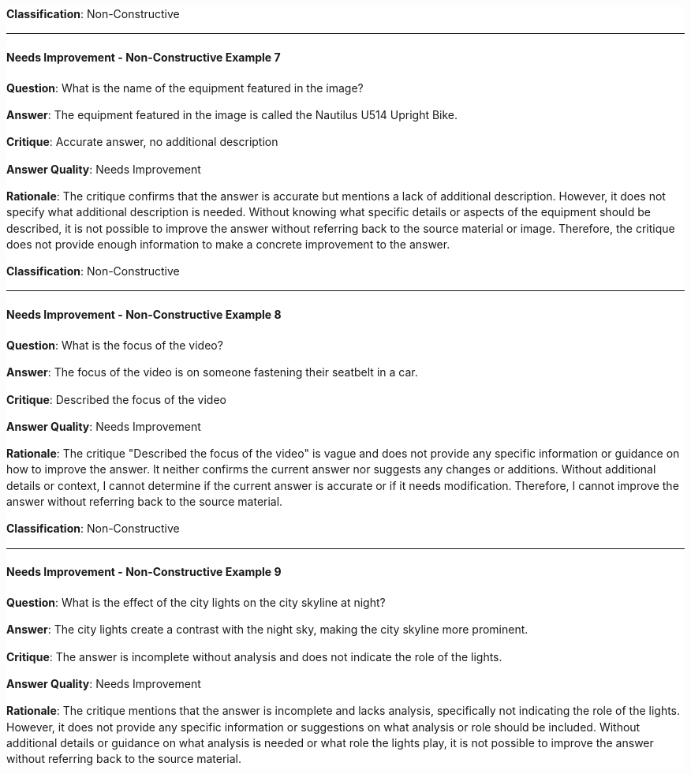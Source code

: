 **Classification**: Non-Constructive

---

#### Needs Improvement - Non-Constructive Example 7

**Question**: What is the name of the equipment featured in the image?

**Answer**: The equipment featured in the image is called the Nautilus U514 Upright Bike.

**Critique**: Accurate answer, no additional description

**Answer Quality**: Needs Improvement

**Rationale**: The critique confirms that the answer is accurate but mentions a lack of additional description. However, it does not specify what additional description is needed. Without knowing what specific details or aspects of the equipment should be described, it is not possible to improve the answer without referring back to the source material or image. Therefore, the critique does not provide enough information to make a concrete improvement to the answer.

**Classification**: Non-Constructive

---

#### Needs Improvement - Non-Constructive Example 8

**Question**: What is the focus of the video?

**Answer**: The focus of the video is on someone fastening their seatbelt in a car.

**Critique**: Described the focus of the video

**Answer Quality**: Needs Improvement

**Rationale**: The critique "Described the focus of the video" is vague and does not provide any specific information or guidance on how to improve the answer. It neither confirms the current answer nor suggests any changes or additions. Without additional details or context, I cannot determine if the current answer is accurate or if it needs modification. Therefore, I cannot improve the answer without referring back to the source material.

**Classification**: Non-Constructive

---

#### Needs Improvement - Non-Constructive Example 9

**Question**: What is the effect of the city lights on the city skyline at night?

**Answer**: The city lights create a contrast with the night sky, making the city skyline more prominent.

**Critique**: The answer is incomplete without analysis and does not indicate the role of the lights.

**Answer Quality**: Needs Improvement

**Rationale**: The critique mentions that the answer is incomplete and lacks analysis, specifically not indicating the role of the lights. However, it does not provide any specific information or suggestions on what analysis or role should be included. Without additional details or guidance on what analysis is needed or what role the lights play, it is not possible to improve the answer without referring back to the source material.

